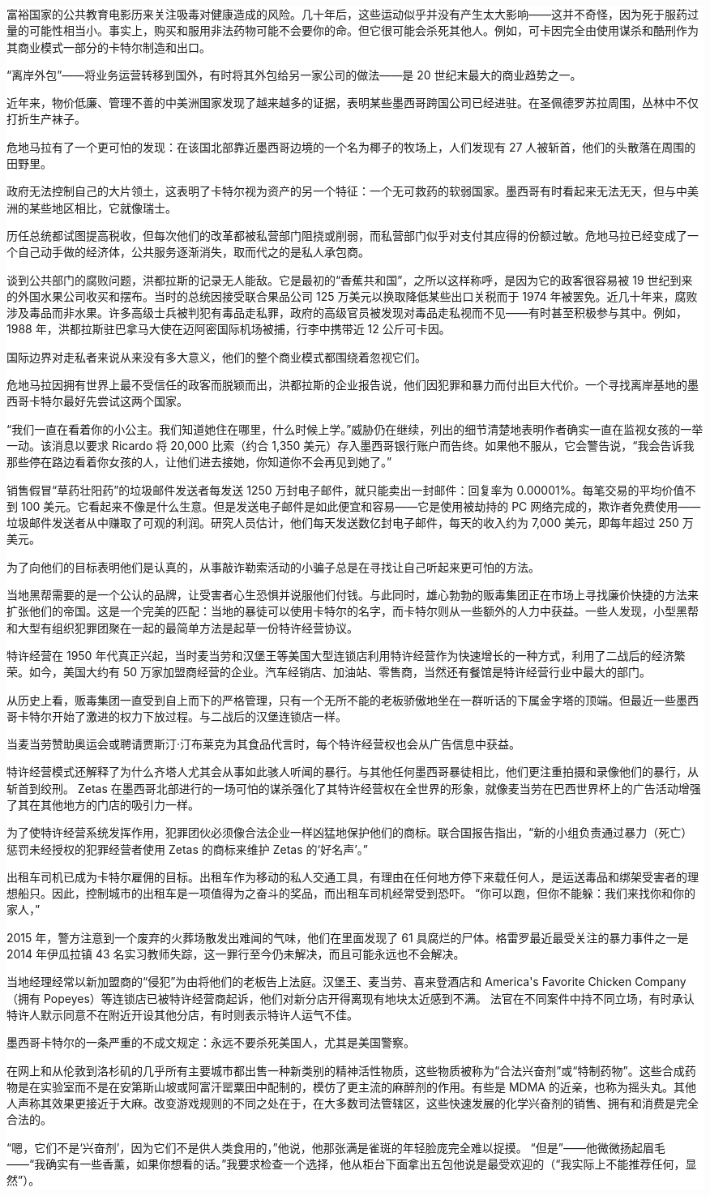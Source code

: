 富裕国家的公共教育电影历来关注吸毒对健康造成的风险。几十年后，这些运动似乎并没有产生太大影响——这并不奇怪，因为死于服药过量的可能性相当小。事实上，购买和服用非法药物可能不会要你的命。但它很可能会杀死其他人。例如，可卡因完全由使用谋杀和酷刑作为其商业模式一部分的卡特尔制造和出口。

“离岸外包”——将业务运营转移到国外，有时将其外包给另一家公司的做法——是 20 世纪末最大的商业趋势之一。

近年来，物价低廉、管理不善的中美洲国家发现了越来越多的证据，表明某些墨西哥跨国公司已经进驻。在圣佩德罗苏拉周围，丛林中不仅打折生产袜子。

危地马拉有了一个更可怕的发现：在该国北部靠近墨西哥边境的一个名为椰子的牧场上，人们发现有 27 人被斩首，他们的头散落在周围的田野里。

政府无法控制自己的大片领土，这表明了卡特尔视为资产的另一个特征：一个无可救药的软弱国家。墨西哥有时看起来无法无天，但与中美洲的某些地区相比，它就像瑞士。

历任总统都试图提高税收，但每次他们的改革都被私营部门阻挠或削弱，而私营部门似乎对支付其应得的份额过敏。危地马拉已经变成了一个自己动手做的经济体，公共服务逐渐消失，取而代之的是私人承包商。

谈到公共部门的腐败问题，洪都拉斯的记录无人能敌。它是最初的“香蕉共和国”，之所以这样称呼，是因为它的政客很容易被 19 世纪到来的外国水果公司收买和摆布。当时的总统因接受联合果品公司 125 万美元以换取降低某些出口关税而于 1974 年被罢免。近几十年来，腐败涉及毒品而非水果。许多高级士兵被判犯有毒品走私罪，政府的高级官员被发现对毒品走私视而不见——有时甚至积极参与其中。例如，1988 年，洪都拉斯驻巴拿马大使在迈阿密国际机场被捕，行李中携带近 12 公斤可卡因。

国际边界对走私者来说从来没有多大意义，他们的整个商业模式都围绕着忽视它们。

危地马拉因拥有世界上最不受信任的政客而脱颖而出，洪都拉斯的企业报告说，他们因犯罪和暴力而付出巨大代价。一个寻找离岸基地的墨西哥卡特尔最好先尝试这两个国家。

“我们一直在看着你的小公主。我们知道她住在哪里，什么时候上学。”威胁仍在继续，列出的细节清楚地表明作者确实一直在监视女孩的一举一动。该消息以要求 Ricardo 将 20,000 比索（约合 1,350 美元）存入墨西哥银行账户而告终。如果他不服从，它会警告说，“我会告诉我那些停在路边看着你女孩的人，让他们进去接她，你知道你不会再见到她了。”

销售假冒“草药壮阳药”的垃圾邮件发送者每发送 1250 万封电子邮件，就只能卖出一封邮件：回复率为 0.00001%。每笔交易的平均价值不到 100 美元。它看起来不像是什么生意。但是发送电子邮件是如此便宜和容易——它是使用被劫持的 PC 网络完成的，欺诈者免费使用——垃圾邮件发送者从中赚取了可观的利润。研究人员估计，他们每天发送数亿封电子邮件，每天的收入约为 7,000 美元，即每年超过 250 万美元。

为了向他们的目标表明他们是认真的，从事敲诈勒索活动的小骗子总是在寻找让自己听起来更可怕的方法。

当地黑帮需要的是一个公认的品牌，让受害者心生恐惧并说服他们付钱。与此同时，雄心勃勃的贩毒集团正在市场上寻找廉价快捷的方法来扩张他们的帝国。这是一个完美的匹配：当地的暴徒可以使用卡特尔的名字，而卡特尔则从一些额外的人力中获益。一些人发现，小型黑帮和大型有组织犯罪团聚在一起的最简单方法是起草一份特许经营协议。

特许经营在 1950 年代真正兴起，当时麦当劳和汉堡王等美国大型连锁店利用特许经营作为快速增长的一种方式，利用了二战后的经济繁荣。如今，美国大约有 50 万家加盟商经营的企业。汽车经销店、加油站、零售商，当然还有餐馆是特许经营行业中最大的部门。

从历史上看，贩毒集团一直受到自上而下的严格管理，只有一个无所不能的老板骄傲地坐在一群听话的下属金字塔的顶端。但最近一些墨西哥卡特尔开始了激进的权力下放过程。与二战后的汉堡连锁店一样。

当麦当劳赞助奥运会或聘请贾斯汀·汀布莱克为其食品代言时，每个特许经营权也会从广告信息中获益。

特许经营模式还解释了为什么齐塔人尤其会从事如此骇人听闻的暴行。与其他任何墨西哥暴徒相比，他们更注重拍摄和录像他们的暴行，从斩首到绞刑。 Zetas 在墨西哥北部进行的一场可怕的谋杀强化了其特许经营权在全世界的形象，就像麦当劳在巴西世界杯上的广告活动增强了其在其他地方的门店的吸引力一样。

为了使特许经营系统发挥作用，犯罪团伙必须像合法企业一样凶猛地保护他们的商标。联合国报告指出，“新的小组负责通过暴力（死亡）惩罚未经授权的犯罪经营者使用 Zetas 的商标来维护 Zetas 的‘好名声’。”

出租车司机已成为卡特尔雇佣的目标。出租车作为移动的私人交通工具，有理由在任何地方停下来载任何人，是运送毒品和绑架受害者的理想船只。因此，控制城市的出租车是一项值得为之奋斗的奖品，而出租车司机经常受到恐吓。 “你可以跑，但你不能躲：我们来找你和你的家人，”

2015 年，警方注意到一个废弃的火葬场散发出难闻的气味，他们在里面发现了 61 具腐烂的尸体。格雷罗最近最受关注的暴力事件之一是 2014 年伊瓜拉镇 43 名实习教师失踪，这一罪行至今仍未解决，而且可能永远也不会解决。

当地经理经常以新加盟商的“侵犯”为由将他们的老板告上法庭。汉堡王、麦当劳、喜来登酒店和 America's Favorite Chicken Company（拥有 Popeyes）等连锁店已被特许经营商起诉，他们对新分店开得离现有地块太近感到不满。 法官在不同案件中持不同立场，有时承认特许人默示同意不在附近开设其他分店，有时则表示特许人运气不佳。

墨西哥卡特尔的一条严重的不成文规定：永远不要杀死美国人，尤其是美国警察。

在网上和从伦敦到洛杉矶的几乎所有主要城市都出售一种新类别的精神活性物质，这些物质被称为“合法兴奋剂”或“特制药物”。这些合成药物是在实验室而不是在安第斯山坡或阿富汗罂粟田中配制的，模仿了更主流的麻醉剂的作用。有些是 MDMA 的近亲，也称为摇头丸。其他人声称其效果更接近于大麻。改变游戏规则的不同之处在于，在大多数司法管辖区，这些快速发展的化学兴奋剂的销售、拥有和消费是完全合法的。

“嗯，它们不是‘兴奋剂’，因为它们不是供人类食用的，”他说，他那张满是雀斑的年轻脸庞完全难以捉摸。 “但是”——他微微扬起眉毛——“我确实有一些香薰，如果你想看的话。”我要求检查一个选择，他从柜台下面拿出五包他说是最受欢迎的（“我实际上不能推荐任何，显然”）。
